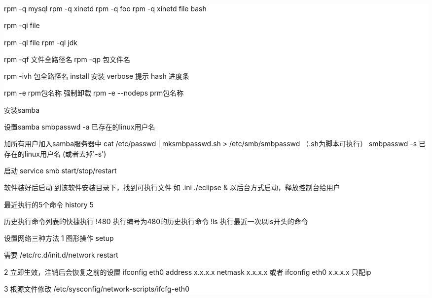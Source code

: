 rpm -q mysql
rpm -q xinetd
rpm -q foo
rpm -q xinetd file bash

rpm -qi file

rpm -ql file
rpm -ql jdk

rpm -qf 文件全路径名
rpm -qp 包文件名

rpm -ivh  包全路径名
install 安装 verbose 提示  hash 进度条

rpm -e rpm包名称
强制卸载
rpm -e --nodeps prm包名称

安装samba


设置samba
smbpasswd -a 已存在的linux用户名


加所有用户加入samba服务器中
cat /etc/passwd | mksmbpasswd.sh > /etc/smb/smbpasswd （.sh为脚本可执行）
smbpasswd -s 已存在的linux用户名 (或者去掉'-s')

启动
service smb start/stop/restart



软件装好后启动
到该软件安装目录下，找到可执行文件 如 .ini
./eclipse &  以后台方式启动，释放控制台给用户


最近执行的5个命令
history 5

历史执行命令列表的快捷执行
!480 执行编号为480的历史执行命令
!ls  执行最近一次以ls开头的命令


设置网络三种方法
1 图形操作
setup

需要 /etc/rc.d/init.d/network restart

2 立即生效，注销后会恢复之前的设置
ifconfig eth0 address x.x.x.x netmask x.x.x.x 
或者 ifconfig eth0 x.x.x.x 只配ip

3 根源文件修改
 /etc/sysconfig/network-scripts/ifcfg-eth0
